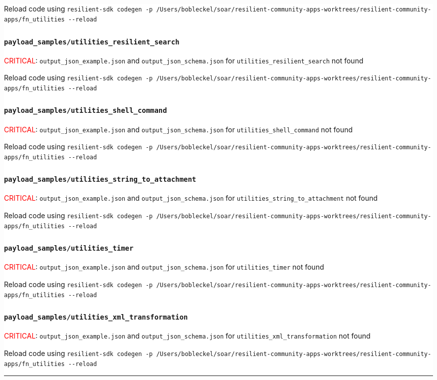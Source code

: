 Reload code using ```resilient-sdk codegen -p /Users/bobleckel/soar/resilient-community-apps-worktrees/resilient-community-apps/fn_utilities --reload```


### `payload_samples/utilities_resilient_search`
<span style="color:red">CRITICAL</span>: `output_json_example.json` and `output_json_schema.json` for `utilities_resilient_search` not found

Reload code using ```resilient-sdk codegen -p /Users/bobleckel/soar/resilient-community-apps-worktrees/resilient-community-apps/fn_utilities --reload```


### `payload_samples/utilities_shell_command`
<span style="color:red">CRITICAL</span>: `output_json_example.json` and `output_json_schema.json` for `utilities_shell_command` not found

Reload code using ```resilient-sdk codegen -p /Users/bobleckel/soar/resilient-community-apps-worktrees/resilient-community-apps/fn_utilities --reload```


### `payload_samples/utilities_string_to_attachment`
<span style="color:red">CRITICAL</span>: `output_json_example.json` and `output_json_schema.json` for `utilities_string_to_attachment` not found

Reload code using ```resilient-sdk codegen -p /Users/bobleckel/soar/resilient-community-apps-worktrees/resilient-community-apps/fn_utilities --reload```


### `payload_samples/utilities_timer`
<span style="color:red">CRITICAL</span>: `output_json_example.json` and `output_json_schema.json` for `utilities_timer` not found

Reload code using ```resilient-sdk codegen -p /Users/bobleckel/soar/resilient-community-apps-worktrees/resilient-community-apps/fn_utilities --reload```


### `payload_samples/utilities_xml_transformation`
<span style="color:red">CRITICAL</span>: `output_json_example.json` and `output_json_schema.json` for `utilities_xml_transformation` not found

Reload code using ```resilient-sdk codegen -p /Users/bobleckel/soar/resilient-community-apps-worktrees/resilient-community-apps/fn_utilities --reload```

 
---
 

 

 

 

 